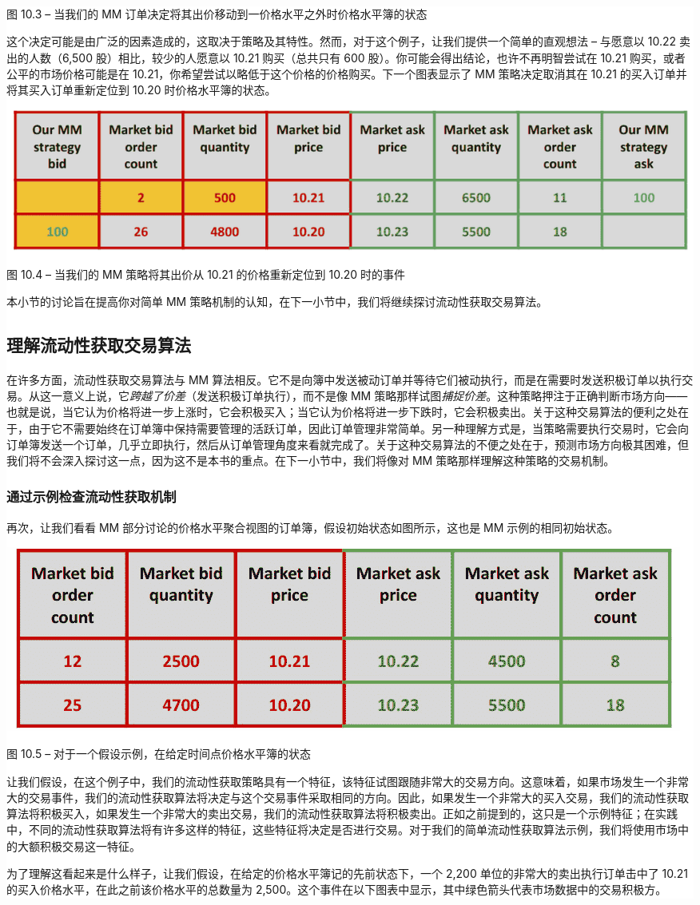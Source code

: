 图 10.3 – 当我们的 MM 订单决定将其出价移动到一价格水平之外时价格水平簿的状态

这个决定可能是由广泛的因素造成的，这取决于策略及其特性。然而，对于这个例子，让我们提供一个简单的直观想法 – 与愿意以 10.22 卖出的人数（6,500 股）相比，较少的人愿意以 10.21 购买（总共只有 600 股）。你可能会得出结论，也许不再明智尝试在 10.21 购买，或者公平的市场价格可能是在 10.21，你希望尝试以略低于这个价格的价格购买。下一个图表显示了 MM 策略决定取消其在 10.21 的买入订单并将其买入订单重新定位到 10.20 时价格水平簿的状态。

![图 10.4 – 当我们的 MM 策略将其出价从 10.21 的价格重新定位到 10.20 时的事件](img/B19434_10_04.jpg)

图 10.4 – 当我们的 MM 策略将其出价从 10.21 的价格重新定位到 10.20 时的事件

本小节的讨论旨在提高你对简单 MM 策略机制的认知，在下一小节中，我们将继续探讨流动性获取交易算法。

## 理解流动性获取交易算法

在许多方面，流动性获取交易算法与 MM 算法相反。它不是向簿中发送被动订单并等待它们被动执行，而是在需要时发送积极订单以执行交易。从这一意义上说，它*跨越了价差*（发送积极订单执行），而不是像 MM 策略那样试图*捕捉价差*。这种策略押注于正确判断市场方向——也就是说，当它认为价格将进一步上涨时，它会积极买入；当它认为价格将进一步下跌时，它会积极卖出。关于这种交易算法的便利之处在于，由于它不需要始终在订单簿中保持需要管理的活跃订单，因此订单管理非常简单。另一种理解方式是，当策略需要执行交易时，它会向订单簿发送一个订单，几乎立即执行，然后从订单管理角度来看就完成了。关于这种交易算法的不便之处在于，预测市场方向极其困难，但我们将不会深入探讨这一点，因为这不是本书的重点。在下一小节中，我们将像对 MM 策略那样理解这种策略的交易机制。

### 通过示例检查流动性获取机制

再次，让我们看看 MM 部分讨论的价格水平聚合视图的订单簿，假设初始状态如图所示，这也是 MM 示例的相同初始状态。

![图 10.5 – 对于一个假设示例，在给定时间点价格水平簿的状态](img/B19434_10_05.jpg)

图 10.5 – 对于一个假设示例，在给定时间点价格水平簿的状态

让我们假设，在这个例子中，我们的流动性获取策略具有一个特征，该特征试图跟随非常大的交易方向。这意味着，如果市场发生一个非常大的交易事件，我们的流动性获取算法将决定与这个交易事件采取相同的方向。因此，如果发生一个非常大的买入交易，我们的流动性获取算法将积极买入，如果发生一个非常大的卖出交易，我们的流动性获取算法将积极卖出。正如之前提到的，这只是一个示例特征；在实践中，不同的流动性获取算法将有许多这样的特征，这些特征将决定是否进行交易。对于我们的简单流动性获取算法示例，我们将使用市场中的大额积极交易这一特征。

为了理解这看起来是什么样子，让我们假设，在给定的价格水平簿记的先前状态下，一个 2,200 单位的非常大的卖出执行订单击中了 10.21 的买入价格水平，在此之前该价格水平的总数量为 2,500。这个事件在以下图表中显示，其中绿色箭头代表市场数据中的交易积极方。
